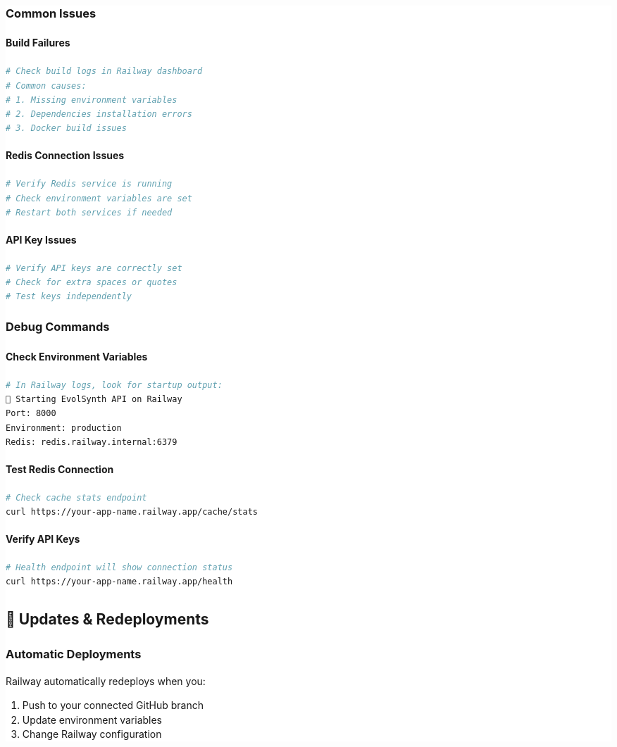 ### Common Issues

#### Build Failures
```bash
# Check build logs in Railway dashboard
# Common causes:
# 1. Missing environment variables
# 2. Dependencies installation errors
# 3. Docker build issues
```

#### Redis Connection Issues
```bash
# Verify Redis service is running
# Check environment variables are set
# Restart both services if needed
```

#### API Key Issues
```bash
# Verify API keys are correctly set
# Check for extra spaces or quotes
# Test keys independently
```

### Debug Commands

#### Check Environment Variables
```bash
# In Railway logs, look for startup output:
🚀 Starting EvolSynth API on Railway
Port: 8000
Environment: production
Redis: redis.railway.internal:6379
```

#### Test Redis Connection
```bash
# Check cache stats endpoint
curl https://your-app-name.railway.app/cache/stats
```

#### Verify API Keys
```bash
# Health endpoint will show connection status
curl https://your-app-name.railway.app/health
```

## 🔄 Updates & Redeployments

### Automatic Deployments
Railway automatically redeploys when you:
1. Push to your connected GitHub branch
2. Update environment variables
3. Change Railway configuration
